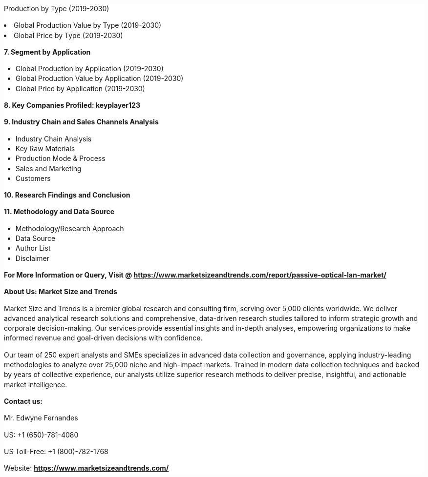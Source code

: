 Production by Type (2019-2030)</li><li>Global Production Value by Type (2019-2030)</li><li>Global Price by Type (2019-2030)</li></ul><p><strong>7. Segment by Application</strong></p><ul><li>Global Production by Application (2019-2030)</li><li>Global Production Value by Application (2019-2030)</li><li>Global Price by Application (2019-2030)</li></ul><p><strong>8. Key Companies Profiled: keyplayer123</strong></p><p><strong>9. Industry Chain and Sales Channels Analysis</strong></p><ul><li>Industry Chain Analysis</li><li>Key Raw Materials</li><li>Production Mode &amp; Process</li><li>Sales and Marketing</li><li>Customers</li></ul><p><strong>10. Research Findings and Conclusion</strong></p><p><strong>11. Methodology and Data Source</strong></p><ul><li>Methodology/Research Approach</li><li>Data Source</li><li>Author List</li><li>Disclaimer</li></ul></p><p><strong>For More Information or Query, Visit @ <a href="https://www.marketsizeandtrends.com/report/passive-optical-lan-market/">https://www.marketsizeandtrends.com/report/passive-optical-lan-market/</a></strong></p><p><strong>About Us: Market Size and Trends</strong></p><p>Market Size and Trends is a premier global research and consulting firm, serving over 5,000 clients worldwide. We deliver advanced analytical research solutions and comprehensive, data-driven research studies tailored to inform strategic growth and corporate decision-making. Our services provide essential insights and in-depth analyses, empowering organizations to make informed revenue and goal-driven decisions with confidence.</p><p>Our team of 250 expert analysts and SMEs specializes in advanced data collection and governance, applying industry-leading methodologies to analyze over 25,000 niche and high-impact markets. Trained in modern data collection techniques and backed by years of collective experience, our analysts utilize superior research methods to deliver precise, insightful, and actionable market intelligence.</p><p><strong>Contact us:</strong></p><p>Mr. Edwyne Fernandes</p><p>US: +1 (650)-781-4080</p><p>US Toll-Free: +1 (800)-782-1768</p><p>Website: <strong><a href="https://www.marketsizeandtrends.com/">https://www.marketsizeandtrends.com/</a></strong></p>
